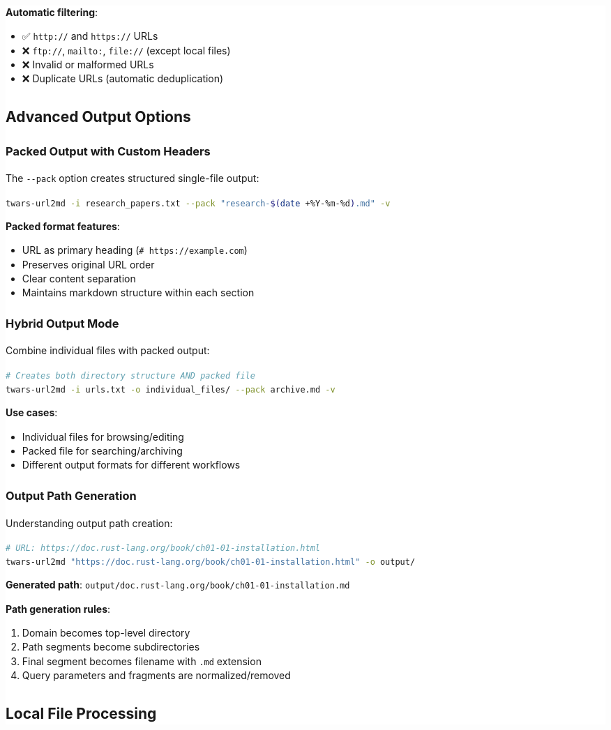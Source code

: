 **Automatic filtering**:
- ✅ `http://` and `https://` URLs
- ❌ `ftp://`, `mailto:`, `file://` (except local files)
- ❌ Invalid or malformed URLs
- ❌ Duplicate URLs (automatic deduplication)

## Advanced Output Options

### Packed Output with Custom Headers

The `--pack` option creates structured single-file output:

```bash
twars-url2md -i research_papers.txt --pack "research-$(date +%Y-%m-%d).md" -v
```

**Packed format features**:
- URL as primary heading (`# https://example.com`)
- Preserves original URL order
- Clear content separation
- Maintains markdown structure within each section

### Hybrid Output Mode

Combine individual files with packed output:

```bash
# Creates both directory structure AND packed file
twars-url2md -i urls.txt -o individual_files/ --pack archive.md -v
```

**Use cases**:
- Individual files for browsing/editing
- Packed file for searching/archiving
- Different output formats for different workflows

### Output Path Generation

Understanding output path creation:

```bash
# URL: https://doc.rust-lang.org/book/ch01-01-installation.html
twars-url2md "https://doc.rust-lang.org/book/ch01-01-installation.html" -o output/
```

**Generated path**: `output/doc.rust-lang.org/book/ch01-01-installation.md`

**Path generation rules**:
1. Domain becomes top-level directory
2. Path segments become subdirectories
3. Final segment becomes filename with `.md` extension
4. Query parameters and fragments are normalized/removed

## Local File Processing
